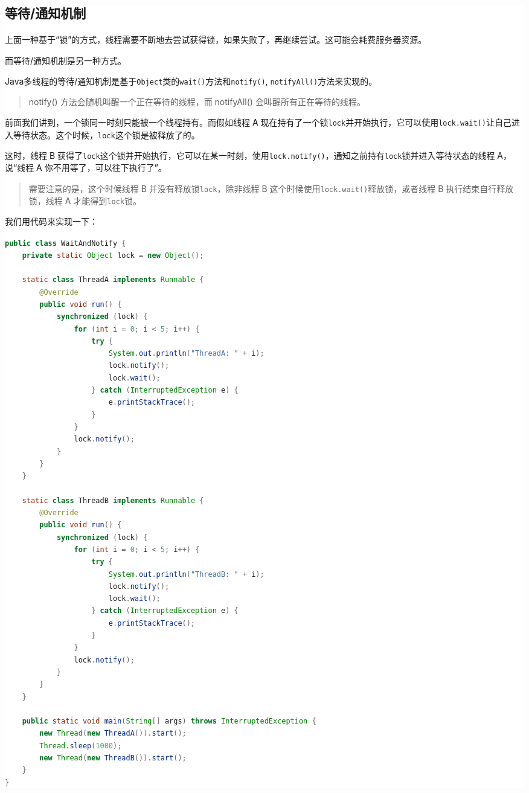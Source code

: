 ## 等待/通知机制

上面一种基于“锁”的方式，线程需要不断地去尝试获得锁，如果失败了，再继续尝试。这可能会耗费服务器资源。

而等待/通知机制是另一种方式。

Java多线程的等待/通知机制是基于`Object`类的`wait()`方法和`notify()`, `notifyAll()`方法来实现的。

> notify() 方法会随机叫醒一个正在等待的线程，而 notifyAll() 会叫醒所有正在等待的线程。

前面我们讲到，一个锁同一时刻只能被一个线程持有。而假如线程 A 现在持有了一个锁`lock`并开始执行，它可以使用`lock.wait()`让自己进入等待状态。这个时候，`lock`这个锁是被释放了的。

这时，线程 B 获得了`lock`这个锁并开始执行，它可以在某一时刻，使用`lock.notify()`，通知之前持有`lock`锁并进入等待状态的线程 A，说“线程 A 你不用等了，可以往下执行了”。

> 需要注意的是，这个时候线程 B 并没有释放锁`lock`，除非线程 B 这个时候使用`lock.wait()`释放锁，或者线程 B 执行结束自行释放锁，线程 A 才能得到`lock`锁。

我们用代码来实现一下：

```java
public class WaitAndNotify {
    private static Object lock = new Object();

    static class ThreadA implements Runnable {
        @Override
        public void run() {
            synchronized (lock) {
                for (int i = 0; i < 5; i++) {
                    try {
                        System.out.println("ThreadA: " + i);
                        lock.notify();
                        lock.wait();
                    } catch (InterruptedException e) {
                        e.printStackTrace();
                    }
                }
                lock.notify();
            }
        }
    }

    static class ThreadB implements Runnable {
        @Override
        public void run() {
            synchronized (lock) {
                for (int i = 0; i < 5; i++) {
                    try {
                        System.out.println("ThreadB: " + i);
                        lock.notify();
                        lock.wait();
                    } catch (InterruptedException e) {
                        e.printStackTrace();
                    }
                }
                lock.notify();
            }
        }
    }

    public static void main(String[] args) throws InterruptedException {
        new Thread(new ThreadA()).start();
        Thread.sleep(1000);
        new Thread(new ThreadB()).start();
    }
}

```